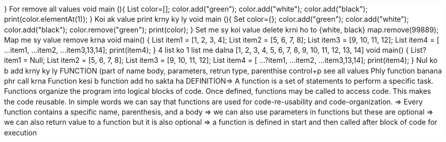 }
	For remove all values
void main (){
  List color=[];
  color.add("green");
  color.add("white");
  color.add("black");
  print(color.elementAt(1));
}
	Koi ak value print krny ky ly
void main (){
  Set color={};
  color.add("green");
  color.add("white");
  color.add("black");
  color.remove("green");
  print(color);
}
	Set me sy koi value delete krni ho to
{white, black}
map.remove(99889);	Map me sy value remove krna
void main() {
  List item1 = [1, 2, 3, 4];
  List item2 = [5, 6, 7, 8];
  List item3 = [9, 10, 11, 12];
  List item4 = [ ...item1, ...item2, ...item3,13,14];
  print(item4);
}
	4 list ko 1 list me dalna
[1, 2, 3, 4, 5, 6, 7, 8, 9, 10, 11, 12, 13, 14]
void main() {
  List? item1 = Null;
  List item2 = [5, 6, 7, 8];
  List item3 = [9, 10, 11, 12];
  List item4 = [ ...?item1, ...item2, ...item3,13,14];
  print(item4);
}
	Nul ko b add krny ky ly
FUNCTION (part of name body, parameters, retrun type, parenthise                   control+p           see all values 
Phly function banana phr call krna
Function kesi b function add ho sakta ha
DEFINITION=> A function is a set of statements to perform a specific task. Functions organize the program into logical blocks of code.
Once defined, functions may be called to access code. This makes the code reusable. In simple words we can say that functions are used for
code-re-usability and code-organization.
=> Every function contains a specific name, parenthesis, and a body
=> we can also use parameters in functions but these are optional
=> we can also return value to a function but it is also optional
=> a function is defined in start and then called after block of code for execution
